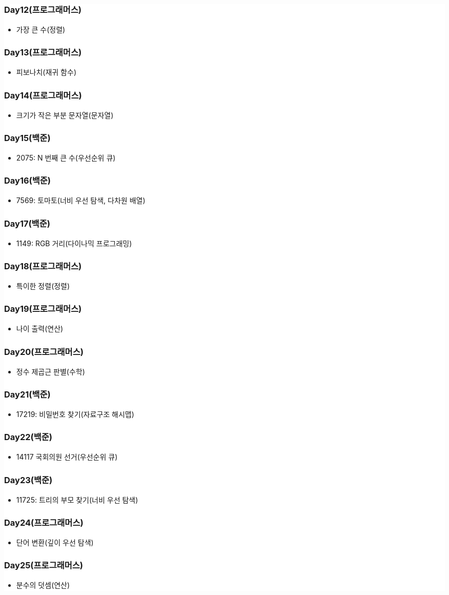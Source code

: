 
### Day12(프로그래머스)
- 가장 큰 수(정렬)


### Day13(프로그래머스)
- 피보나치(재귀 함수)

 
### Day14(프로그래머스)
- 크기가 작은 부분 문자열(문자열)


### Day15(백준)
- 2075: N 번째 큰 수(우선순위 큐)


### Day16(백준)
- 7569: 토마토(너비 우선 탐색, 다차원 배열)


### Day17(백준)
- 1149: RGB 거리(다이나믹 프로그래밍)


### Day18(프로그래머스)
- 특이한 정렬(정렬)


### Day19(프로그래머스)
- 나이 출력(연산)


### Day20(프로그래머스)
- 정수 제곱근 판별(수학)


### Day21(백준)
- 17219: 비밀번호 찾기(자료구조 해시맵)


### Day22(백준)
- 14117 국회의원 선거(우선순위 큐)

  
### Day23(백준)
- 11725: 트리의 부모 찾기(너비 우선 탐색)


### Day24(프로그래머스)
- 단어 변환(깊이 우선 탐색)


### Day25(프로그래머스)
- 분수의 덧셈(연산)
